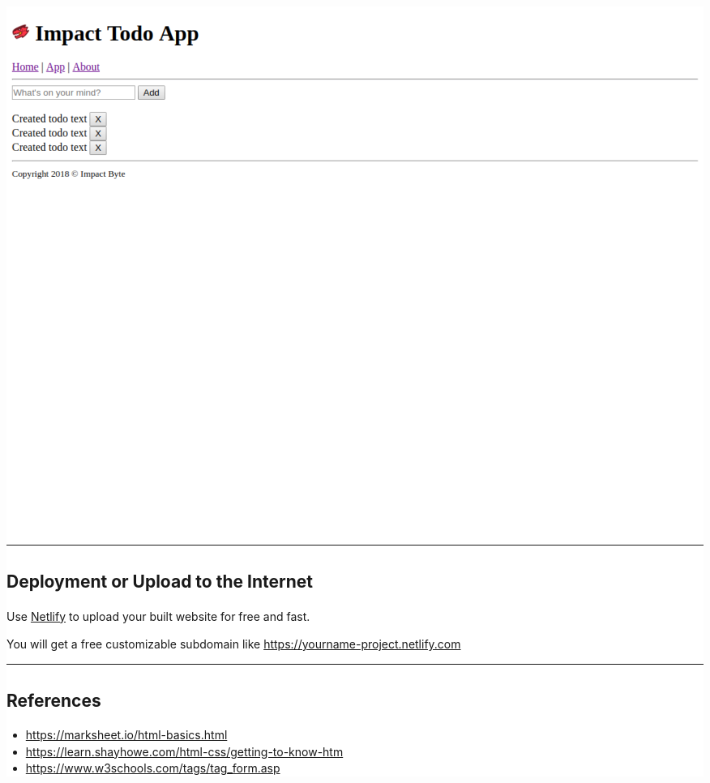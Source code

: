 ![](./assets/screenshot-app.png)

---

## Deployment or Upload to the Internet

Use [Netlify](https://netlify.com) to upload your built website for free and fast.

You will get a free customizable subdomain like <https://yourname-project.netlify.com>

---

## References

* https://marksheet.io/html-basics.html
* https://learn.shayhowe.com/html-css/getting-to-know-htm
* https://www.w3schools.com/tags/tag_form.asp
